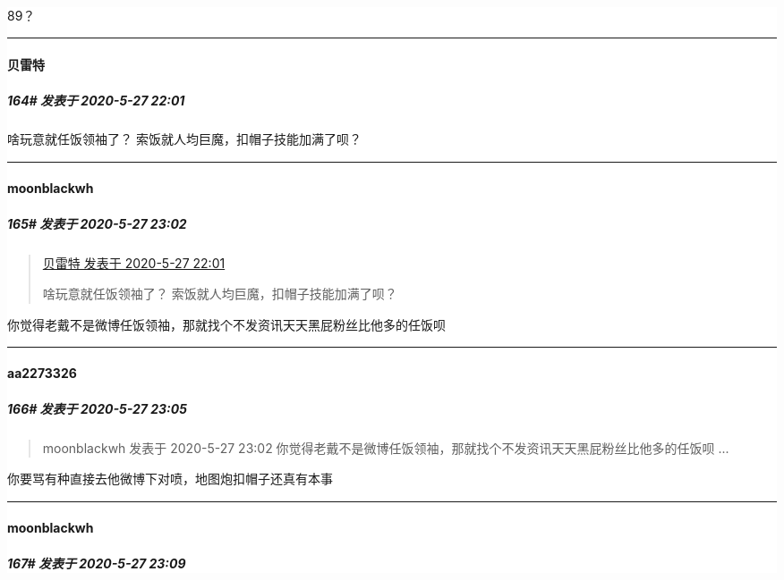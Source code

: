 


89？







-----

####  贝雷特  
##### 164#       发表于 2020-5-27 22:01




啥玩意就任饭领袖了？ 索饭就人均巨魔，扣帽子技能加满了呗？







-----

####  moonblackwh  
##### 165#       发表于 2020-5-27 23:02



<blockquote><a href="httphttps://bbs.saraba1st.com/2b/forum.php?mod=redirect&amp;goto=findpost&amp;pid=47582749&amp;ptid=1937893" target="_blank">贝雷特 发表于 2020-5-27 22:01</a>

啥玩意就任饭领袖了？ 索饭就人均巨魔，扣帽子技能加满了呗？</blockquote>
你觉得老戴不是微博任饭领袖，那就找个不发资讯天天黑屁粉丝比他多的任饭呗







-----

####  aa2273326  
##### 166#       发表于 2020-5-27 23:05



<blockquote>moonblackwh 发表于 2020-5-27 23:02
你觉得老戴不是微博任饭领袖，那就找个不发资讯天天黑屁粉丝比他多的任饭呗 ...</blockquote>
你要骂有种直接去他微博下对喷，地图炮扣帽子还真有本事







-----

####  moonblackwh  
##### 167#       发表于 2020-5-27 23:09

